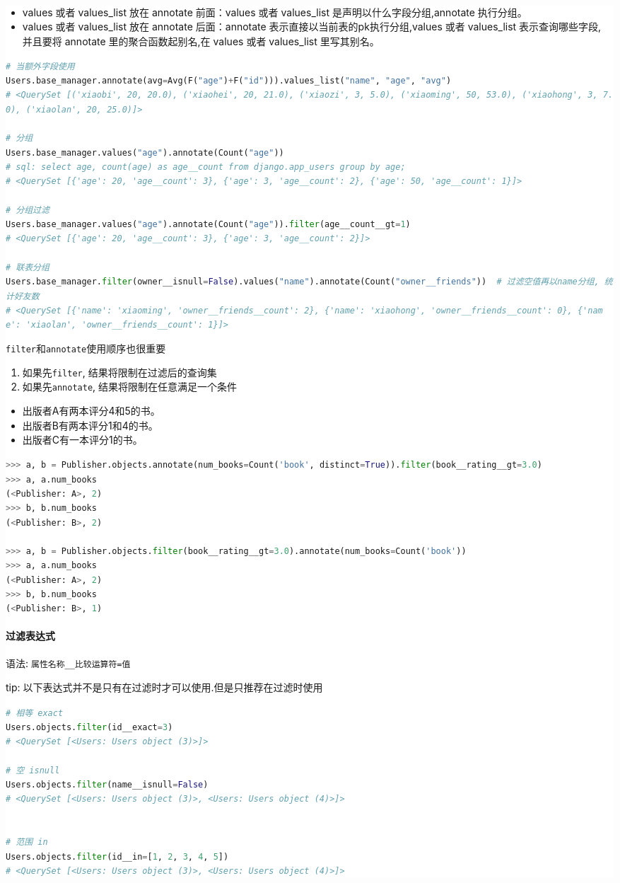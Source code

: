 - values 或者 values_list 放在 annotate 前面：values 或者 values_list 是声明以什么字段分组,annotate 执行分组。
- values 或者 values_list 放在 annotate 后面：annotate 表示直接以当前表的pk执行分组,values 或者 values_list 表示查询哪些字段, 并且要将 annotate 里的聚合函数起别名,在 values 或者 values_list 里写其别名。
```py
# 当额外字段使用
Users.base_manager.annotate(avg=Avg(F("age")+F("id"))).values_list("name", "age", "avg")
# <QuerySet [('xiaobi', 20, 20.0), ('xiaohei', 20, 21.0), ('xiaozi', 3, 5.0), ('xiaoming', 50, 53.0), ('xiaohong', 3, 7.0), ('xiaolan', 20, 25.0)]>

# 分组
Users.base_manager.values("age").annotate(Count("age"))  
# sql: select age, count(age) as age__count from django.app_users group by age;
# <QuerySet [{'age': 20, 'age__count': 3}, {'age': 3, 'age__count': 2}, {'age': 50, 'age__count': 1}]>

# 分组过滤
Users.base_manager.values("age").annotate(Count("age")).filter(age__count__gt=1)
# <QuerySet [{'age': 20, 'age__count': 3}, {'age': 3, 'age__count': 2}]>

# 联表分组
Users.base_manager.filter(owner__isnull=False).values("name").annotate(Count("owner__friends"))  # 过滤空值再以name分组, 统计好友数
# <QuerySet [{'name': 'xiaoming', 'owner__friends__count': 2}, {'name': 'xiaohong', 'owner__friends__count': 0}, {'name': 'xiaolan', 'owner__friends__count': 1}]>
```

`filter`和`annotate`使用顺序也很重要
1. 如果先`filter`, 结果将限制在过滤后的查询集
2. 如果先`annotate`, 结果将限制在任意满足一个条件

- 出版者A有两本评分4和5的书。
- 出版者B有两本评分1和4的书。
- 出版者C有一本评分1的书。
```py
>>> a, b = Publisher.objects.annotate(num_books=Count('book', distinct=True)).filter(book__rating__gt=3.0)
>>> a, a.num_books
(<Publisher: A>, 2)
>>> b, b.num_books
(<Publisher: B>, 2)

>>> a, b = Publisher.objects.filter(book__rating__gt=3.0).annotate(num_books=Count('book'))
>>> a, a.num_books
(<Publisher: A>, 2)
>>> b, b.num_books
(<Publisher: B>, 1)
```
#### 过滤表达式
语法: `属性名称__比较运算符=值`

tip: 以下表达式并不是只有在过滤时才可以使用.但是只推荐在过滤时使用
```py
# 相等 exact
Users.objects.filter(id__exact=3)  
# <QuerySet [<Users: Users object (3)>]>

# 空 isnull
Users.objects.filter(name__isnull=False)  
# <QuerySet [<Users: Users object (3)>, <Users: Users object (4)>]>


# 范围 in
Users.objects.filter(id__in=[1, 2, 3, 4, 5])  
# <QuerySet [<Users: Users object (3)>, <Users: Users object (4)>]>
```
